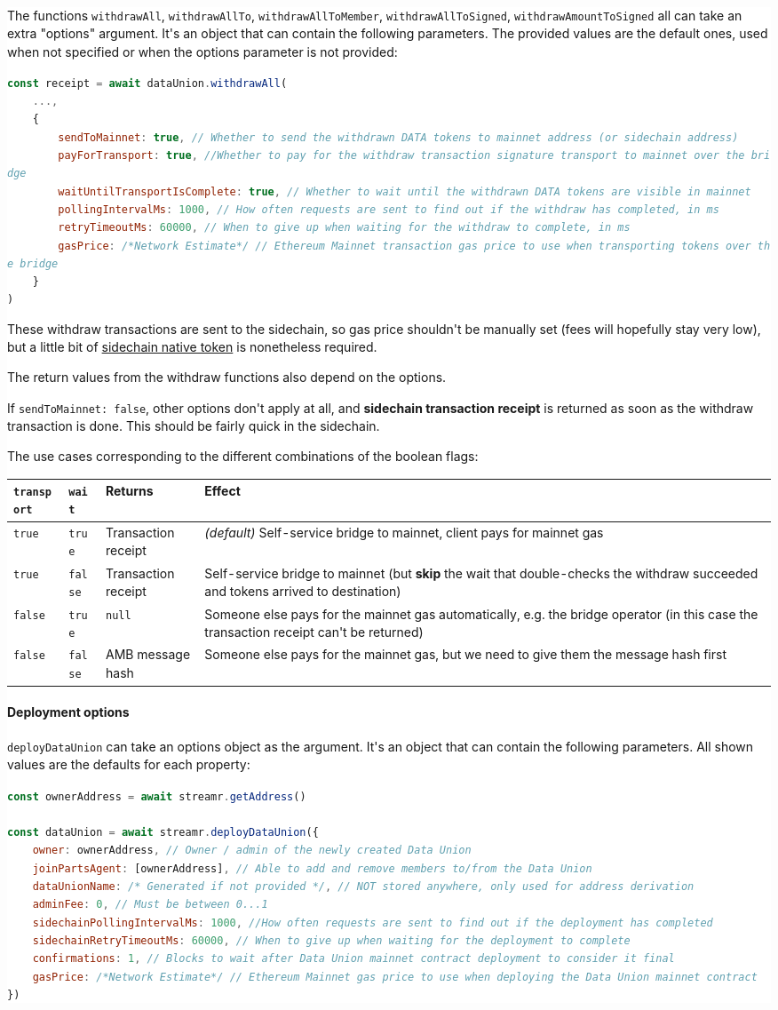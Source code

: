 The functions `withdrawAll`, `withdrawAllTo`, `withdrawAllToMember`, `withdrawAllToSigned`, `withdrawAmountToSigned` all can take an extra "options" argument. It's an object that can contain the following parameters. The provided values are the default ones, used when not specified or when the options parameter is not provided:
```js
const receipt = await dataUnion.withdrawAll(
    ...,
    {
        sendToMainnet: true, // Whether to send the withdrawn DATA tokens to mainnet address (or sidechain address)
        payForTransport: true, //Whether to pay for the withdraw transaction signature transport to mainnet over the bridge
        waitUntilTransportIsComplete: true, // Whether to wait until the withdrawn DATA tokens are visible in mainnet
        pollingIntervalMs: 1000, // How often requests are sent to find out if the withdraw has completed, in ms
        retryTimeoutMs: 60000, // When to give up when waiting for the withdraw to complete, in ms
        gasPrice: /*Network Estimate*/ // Ethereum Mainnet transaction gas price to use when transporting tokens over the bridge
    }
)
```

These withdraw transactions are sent to the sidechain, so gas price shouldn't be manually set (fees will hopefully stay very low),
but a little bit of [sidechain native token](https://www.xdaichain.com/for-users/get-xdai-tokens) is nonetheless required.

The return values from the withdraw functions also depend on the options.

If `sendToMainnet: false`, other options don't apply at all, and **sidechain transaction receipt** is returned as soon as the withdraw transaction is done. This should be fairly quick in the sidechain.

The use cases corresponding to the different combinations of the boolean flags:

| `transport` | `wait`  | Returns | Effect |
| :---------- | :------ | :------ | :----- |
| `true`      | `true`  | Transaction receipt | *(default)* Self-service bridge to mainnet, client pays for mainnet gas |
| `true`      | `false` | Transaction receipt | Self-service bridge to mainnet (but **skip** the wait that double-checks the withdraw succeeded and tokens arrived to destination) |
| `false`     | `true`  | `null`              | Someone else pays for the mainnet gas automatically, e.g. the bridge operator (in this case the transaction receipt can't be returned) |
| `false`     | `false` | AMB message hash    | Someone else pays for the mainnet gas, but we need to give them the message hash first |

#### Deployment options

`deployDataUnion` can take an options object as the argument. It's an object that can contain the following parameters. All shown values are the defaults for each property:
```js
const ownerAddress = await streamr.getAddress()

const dataUnion = await streamr.deployDataUnion({
    owner: ownerAddress, // Owner / admin of the newly created Data Union
    joinPartsAgent: [ownerAddress], // Able to add and remove members to/from the Data Union
    dataUnionName: /* Generated if not provided */, // NOT stored anywhere, only used for address derivation
    adminFee: 0, // Must be between 0...1 
    sidechainPollingIntervalMs: 1000, //How often requests are sent to find out if the deployment has completed
    sidechainRetryTimeoutMs: 60000, // When to give up when waiting for the deployment to complete
    confirmations: 1, // Blocks to wait after Data Union mainnet contract deployment to consider it final
    gasPrice: /*Network Estimate*/ // Ethereum Mainnet gas price to use when deploying the Data Union mainnet contract
})
```